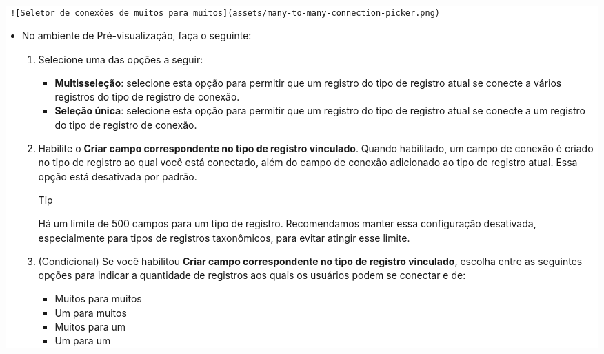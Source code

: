      ![Seletor de conexões de muitos para muitos](assets/many-to-many-connection-picker.png)

   <div class="preview">

   * No ambiente de Pré-visualização, faça o seguinte:
      1. Selecione uma das opções a seguir:

         * **Multisseleção**: selecione esta opção para permitir que um registro do tipo de registro atual se conecte a vários registros do tipo de registro de conexão.
         * **Seleção única**: selecione esta opção para permitir que um registro do tipo de registro atual se conecte a um registro do tipo de registro de conexão.

      2. Habilite o **Criar campo correspondente no tipo de registro vinculado**. Quando habilitado, um campo de conexão é criado no tipo de registro ao qual você está conectado, além do campo de conexão adicionado ao tipo de registro atual. Essa opção está desativada por padrão.

         >[!TIP]
         >
         >Há um limite de 500 campos para um tipo de registro. Recomendamos manter essa configuração desativada, especialmente para tipos de registros taxonômicos, para evitar atingir esse limite.

      3. (Condicional) Se você habilitou **Criar campo correspondente no tipo de registro vinculado**, escolha entre as seguintes opções para indicar a quantidade de registros aos quais os usuários podem se conectar e de:

         * Muitos para muitos
         * Um para muitos
         * Muitos para um
         * Um para um
